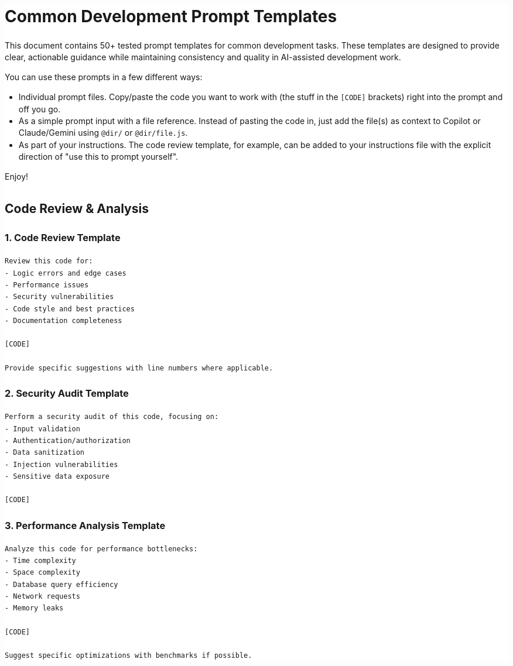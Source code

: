 # Common Development Prompt Templates

This document contains 50+ tested prompt templates for common development tasks. These templates are designed to provide clear, actionable guidance while maintaining consistency and quality in AI-assisted development work.

You can use these prompts in a few different ways:

 - Individual prompt files. Copy/paste the code you want to work with (the stuff in the `[CODE]` brackets) right into the prompt and off you go.
 - As a simple prompt input with a file reference. Instead of pasting the code in, just add the file(s) as context to Copilot or Claude/Gemini using `@dir/` or `@dir/file.js`.
 - As part of your instructions. The code review template, for example, can be added to your instructions file with the explicit direction of "use this to prompt yourself".

Enjoy!

## Code Review & Analysis

### 1. Code Review Template
```
Review this code for:
- Logic errors and edge cases
- Performance issues
- Security vulnerabilities
- Code style and best practices
- Documentation completeness

[CODE]

Provide specific suggestions with line numbers where applicable.
```

### 2. Security Audit Template
```
Perform a security audit of this code, focusing on:
- Input validation
- Authentication/authorization
- Data sanitization
- Injection vulnerabilities
- Sensitive data exposure

[CODE]
```

### 3. Performance Analysis Template
```
Analyze this code for performance bottlenecks:
- Time complexity
- Space complexity
- Database query efficiency
- Network requests
- Memory leaks

[CODE]

Suggest specific optimizations with benchmarks if possible.
```
